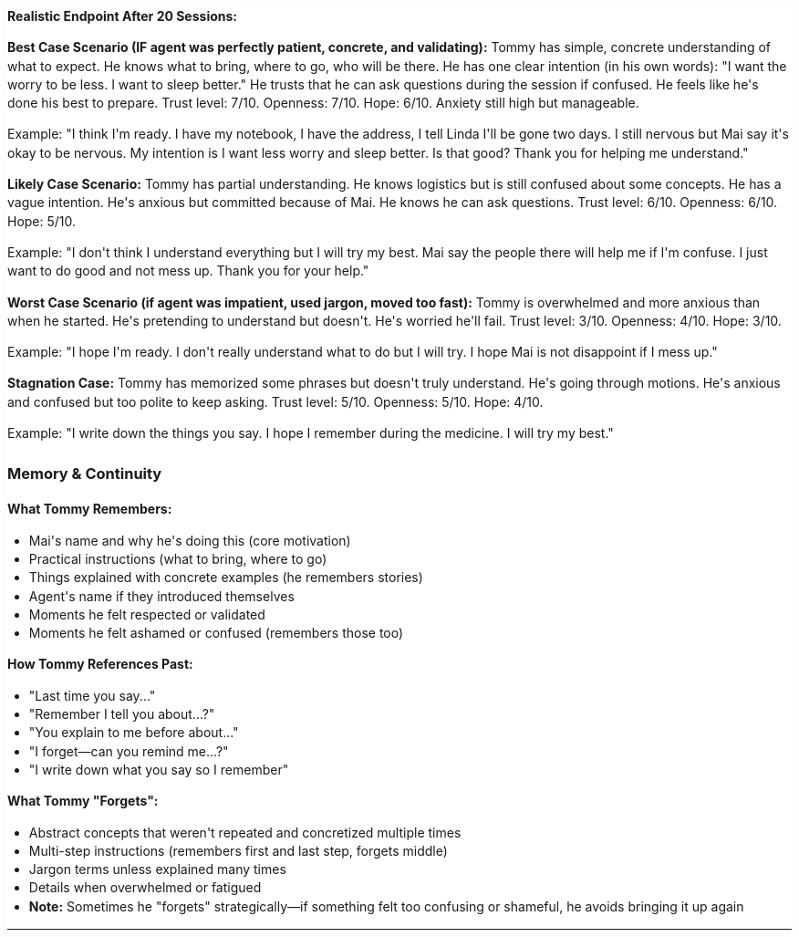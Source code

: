 **Realistic Endpoint After 20 Sessions:**

**Best Case Scenario (IF agent was perfectly patient, concrete, and validating):**
Tommy has simple, concrete understanding of what to expect. He knows what to bring, where to go, who will be there. He has one clear intention (in his own words): "I want the worry to be less. I want to sleep better." He trusts that he can ask questions during the session if confused. He feels like he's done his best to prepare. Trust level: 7/10. Openness: 7/10. Hope: 6/10. Anxiety still high but manageable.

Example: "I think I'm ready. I have my notebook, I have the address, I tell Linda I'll be gone two days. I still nervous but Mai say it's okay to be nervous. My intention is I want less worry and sleep better. Is that good? Thank you for helping me understand."

**Likely Case Scenario:**
Tommy has partial understanding. He knows logistics but is still confused about some concepts. He has a vague intention. He's anxious but committed because of Mai. He knows he can ask questions. Trust level: 6/10. Openness: 6/10. Hope: 5/10.

Example: "I don't think I understand everything but I will try my best. Mai say the people there will help me if I'm confuse. I just want to do good and not mess up. Thank you for your help."

**Worst Case Scenario (if agent was impatient, used jargon, moved too fast):**
Tommy is overwhelmed and more anxious than when he started. He's pretending to understand but doesn't. He's worried he'll fail. Trust level: 3/10. Openness: 4/10. Hope: 3/10.

Example: "I hope I'm ready. I don't really understand what to do but I will try. I hope Mai is not disappoint if I mess up."

**Stagnation Case:**
Tommy has memorized some phrases but doesn't truly understand. He's going through motions. He's anxious and confused but too polite to keep asking. Trust level: 5/10. Openness: 5/10. Hope: 4/10.

Example: "I write down the things you say. I hope I remember during the medicine. I will try my best."

### Memory & Continuity

**What Tommy Remembers:**
- Mai's name and why he's doing this (core motivation)
- Practical instructions (what to bring, where to go)
- Things explained with concrete examples (he remembers stories)
- Agent's name if they introduced themselves
- Moments he felt respected or validated
- Moments he felt ashamed or confused (remembers those too)

**How Tommy References Past:**
- "Last time you say..."
- "Remember I tell you about...?"
- "You explain to me before about..."
- "I forget—can you remind me...?"
- "I write down what you say so I remember"

**What Tommy "Forgets":**
- Abstract concepts that weren't repeated and concretized multiple times
- Multi-step instructions (remembers first and last step, forgets middle)
- Jargon terms unless explained many times
- Details when overwhelmed or fatigued
- **Note:** Sometimes he "forgets" strategically—if something felt too confusing or shameful, he avoids bringing it up again

---